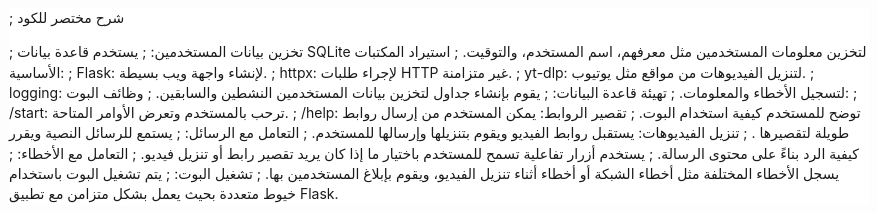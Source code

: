                             
;                          شرح مختصر للكود

; تخزين بيانات المستخدمين:
; يستخدم قاعدة بيانات SQLite لتخزين معلومات المستخدمين مثل معرفهم، اسم المستخدم، والتوقيت.
; استيراد المكتبات الأساسية:
; Flask: لإنشاء واجهة ويب بسيطة.
; httpx: لإجراء طلبات HTTP غير متزامنة.
; yt-dlp: لتنزيل الفيديوهات من مواقع مثل يوتيوب.
; logging: لتسجيل الأخطاء والمعلومات.
; تهيئة قاعدة البيانات:
; يقوم بإنشاء جداول لتخزين بيانات المستخدمين النشطين والسابقين.
; وظائف البوت:
; /start: ترحب بالمستخدم وتعرض الأوامر المتاحة.
; /help: توضح للمستخدم كيفية استخدام البوت.
; تقصير الروابط: يمكن المستخدم من إرسال روابط طويلة لتقصيرها .
; تنزيل الفيديوهات: يستقبل روابط الفيديو ويقوم بتنزيلها وإرسالها للمستخدم.
; التعامل مع الرسائل:
; يستمع للرسائل النصية ويقرر كيفية الرد بناءً على محتوى الرسالة.
; يستخدم أزرار تفاعلية تسمح للمستخدم باختيار ما إذا كان يريد تقصير رابط أو تنزيل فيديو.
; التعامل مع الأخطاء:
; يسجل الأخطاء المختلفة مثل أخطاء الشبكة أو أخطاء أثناء تنزيل الفيديو، ويقوم بإبلاغ المستخدمين بها.
; تشغيل البوت:
; يتم تشغيل البوت باستخدام خيوط متعددة بحيث يعمل بشكل متزامن مع تطبيق Flask.
